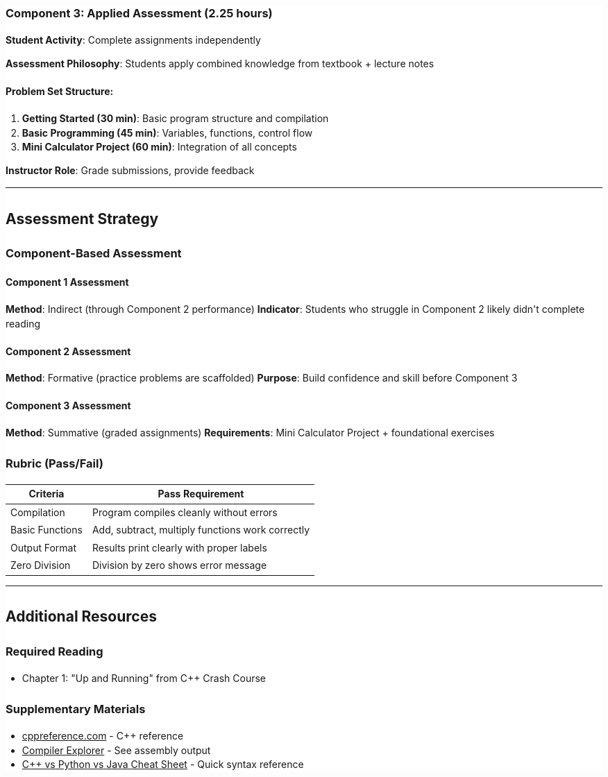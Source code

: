 ### Component 3: Applied Assessment (2.25 hours)
**Student Activity**: Complete assignments independently

**Assessment Philosophy**: Students apply combined knowledge from textbook + lecture notes

#### Problem Set Structure:
1. **Getting Started (30 min)**: Basic program structure and compilation
2. **Basic Programming (45 min)**: Variables, functions, control flow  
3. **Mini Calculator Project (60 min)**: Integration of all concepts

**Instructor Role**: Grade submissions, provide feedback

---

## Assessment Strategy

### Component-Based Assessment

#### Component 1 Assessment
**Method**: Indirect (through Component 2 performance)
**Indicator**: Students who struggle in Component 2 likely didn't complete reading

#### Component 2 Assessment  
**Method**: Formative (practice problems are scaffolded)
**Purpose**: Build confidence and skill before Component 3

#### Component 3 Assessment
**Method**: Summative (graded assignments)
**Requirements**: Mini Calculator Project + foundational exercises

### Rubric (Pass/Fail)
| Criteria | Pass Requirement |
|----------|------------------|
| Compilation | Program compiles cleanly without errors |
| Basic Functions | Add, subtract, multiply functions work correctly |
| Output Format | Results print clearly with proper labels |
| Zero Division | Division by zero shows error message |

---

## Additional Resources

### Required Reading
- Chapter 1: "Up and Running" from C++ Crash Course

### Supplementary Materials
- [cppreference.com](https://cppreference.com) - C++ reference
- [Compiler Explorer](https://godbolt.org) - See assembly output
- [C++ vs Python vs Java Cheat Sheet](#) - Quick syntax reference
